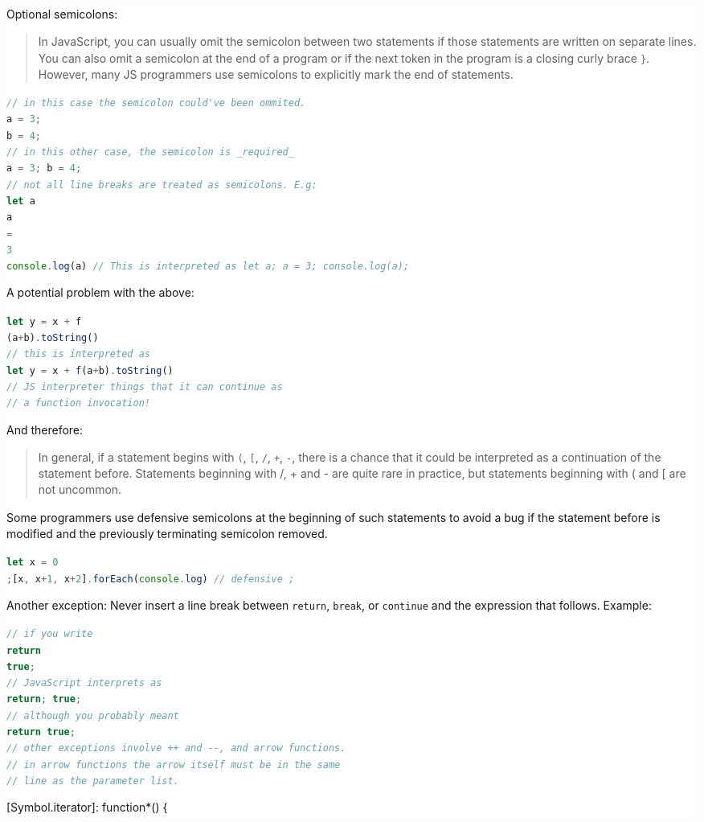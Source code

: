 Optional semicolons:

> In JavaScript, you can usually omit the semicolon between two statements if
> those statements are written on separate lines. You can also omit a semicolon
> at the end of a program or if the next token in the program is a closing
> curly brace `}`. However, many JS programmers use semicolons to explicitly
> mark the end of statements.

```javascript
// in this case the semicolon could've been ommited.
a = 3;
b = 4;
// in this other case, the semicolon is _required_
a = 3; b = 4;
// not all line breaks are treated as semicolons. E.g:
let a
a
=
3
console.log(a) // This is interpreted as let a; a = 3; console.log(a);
```

A potential problem with the above:
```javascript
let y = x + f
(a+b).toString()
// this is interpreted as
let y = x + f(a+b).toString()
// JS interpreter things that it can continue as
// a function invocation!
```

And therefore:

> In general, if a statement begins with `(`, `[`, `/`, `+`, `-`, there is a
> chance that it could be interpreted as a continuation of the statement
> before. Statements beginning with /, + and - are quite rare in practice, but
> statements beginning with ( and [ are not uncommon.

Some programmers use defensive semicolons at the beginning of such statements
to avoid a bug if the statement before is modified and the previously
terminating semicolon removed.

```javascript
let x = 0
;[x, x+1, x+2].forEach(console.log) // defensive ;
```

Another exception: Never insert a line break between `return`, `break`, or
`continue` and the expression that follows. Example:

```javascript
// if you write
return
true;
// JavaScript interprets as
return; true;
// although you probably meant
return true;
// other exceptions involve ++ and --, and arrow functions.
// in arrow functions the arrow itself must be in the same
// line as the parameter list.
```


  [Symbol.iterator]: function*() {